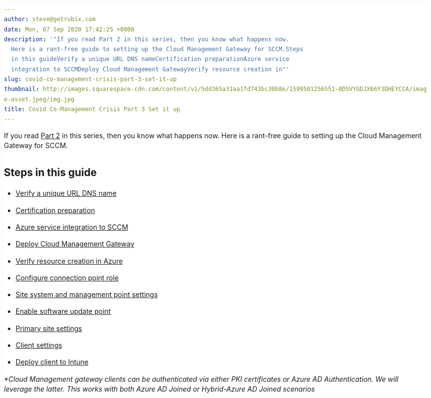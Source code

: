 ```yaml
---
author: steve@getrubix.com
date: Mon, 07 Sep 2020 17:42:25 +0000
description: '"If you read Part 2 in this series, then you know what happens now.
  Here is a rant-free guide to setting up the Cloud Management Gateway for SCCM.Steps
  in this guideVerify a unique URL DNS nameCertification preparationAzure service
  integration to SCCMDeploy Cloud Management GatewayVerify resource creation in"'
slug: covid-co-management-crisis-part-3-set-it-up
thumbnail: http://images.squarespace-cdn.com/content/v1/5dd365a31aa1fd743bc30b8e/1599501256551-0D5VYGDJX66Y3DHEYCCA/image-asset.jpeg/img.jpg
title: Covid Co-Management Crisis Part 3 Set it up
---
```


If you read [Part 2](https://www.getrubix.com/blog/covid-co-management-crisis-part-2-cloud-management-gateway) in this series, then you know what happens now. Here is a rant-free guide to setting up the Cloud Management Gateway for SCCM.

Steps in this guide
-------------------

-   [Verify a unique URL DNS name](https://www.getrubix.com/blog/covid-co-management-crisis-part-3-set-it-up/#verify)
    
-   [Certification preparation](https://www.getrubix.com/blog/covid-co-management-crisis-part-3-set-it-up/#cert)
    
-   [Azure service integration to SCCM](https://www.getrubix.com/blog/covid-co-management-crisis-part-3-set-it-up/#azure)
    
-   [Deploy Cloud Management Gateway](https://www.getrubix.com/blog/covid-co-management-crisis-part-3-set-it-up/#deploy)
    
-   [Verify resource creation in Azure](https://www.getrubix.com/blog/covid-co-management-crisis-part-3-set-it-up/#resource)
    
-   [Configure connection point role](https://www.getrubix.com/blog/covid-co-management-crisis-part-3-set-it-up/#configure)
    
-   [Site system and management point settings](https://www.getrubix.com/blog/covid-co-management-crisis-part-3-set-it-up/#site)
    
-   [Enable software update point](https://www.getrubix.com/blog/covid-co-management-crisis-part-3-set-it-up/#enable)
    
-   [Primary site settings](https://www.getrubix.com/blog/covid-co-management-crisis-part-3-set-it-up/#primary)
    
-   [Client settings](https://www.getrubix.com/blog/covid-co-management-crisis-part-3-set-it-up/#client)
    
-   [Deploy client to Intune](https://www.getrubix.com/blog/covid-co-management-crisis-part-3-set-it-up/#intune)
    

_\*Cloud Management gateway clients can be authenticated via either PKI certificates or Azure AD Authentication. We will leverage the latter. This works with both Azure AD Joined or Hybrid-Azure AD Joined scenarios_
